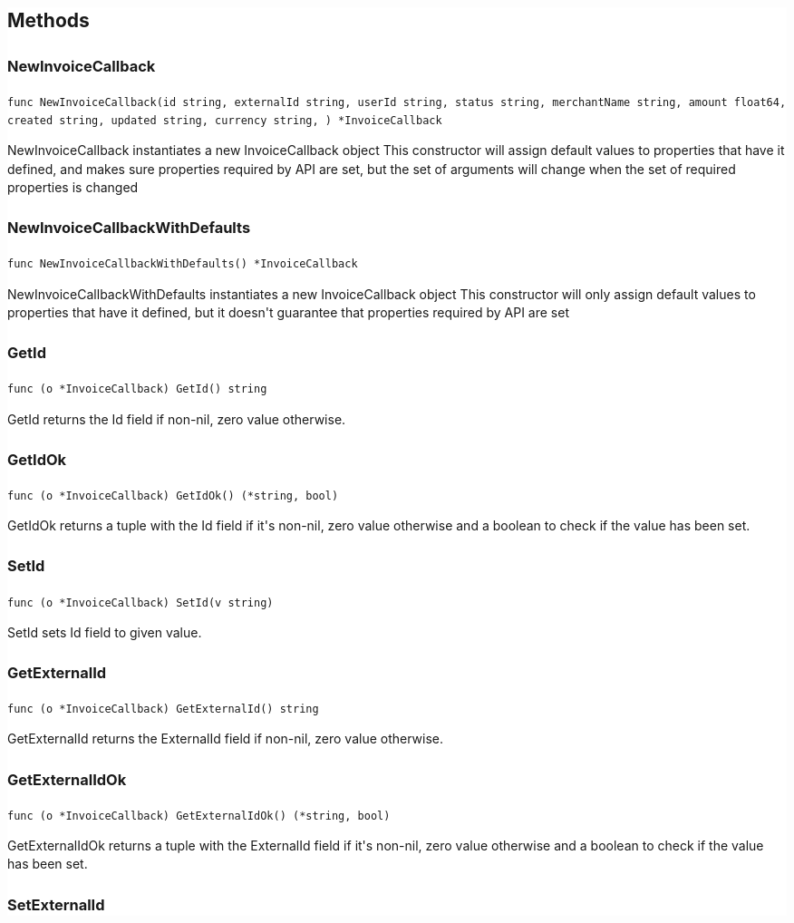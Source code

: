 ## Methods

### NewInvoiceCallback

`func NewInvoiceCallback(id string, externalId string, userId string, status string, merchantName string, amount float64, created string, updated string, currency string, ) *InvoiceCallback`

NewInvoiceCallback instantiates a new InvoiceCallback object
This constructor will assign default values to properties that have it defined,
and makes sure properties required by API are set, but the set of arguments
will change when the set of required properties is changed

### NewInvoiceCallbackWithDefaults

`func NewInvoiceCallbackWithDefaults() *InvoiceCallback`

NewInvoiceCallbackWithDefaults instantiates a new InvoiceCallback object
This constructor will only assign default values to properties that have it defined,
but it doesn't guarantee that properties required by API are set

### GetId

`func (o *InvoiceCallback) GetId() string`

GetId returns the Id field if non-nil, zero value otherwise.

### GetIdOk

`func (o *InvoiceCallback) GetIdOk() (*string, bool)`

GetIdOk returns a tuple with the Id field if it's non-nil, zero value otherwise
and a boolean to check if the value has been set.

### SetId

`func (o *InvoiceCallback) SetId(v string)`

SetId sets Id field to given value.


### GetExternalId

`func (o *InvoiceCallback) GetExternalId() string`

GetExternalId returns the ExternalId field if non-nil, zero value otherwise.

### GetExternalIdOk

`func (o *InvoiceCallback) GetExternalIdOk() (*string, bool)`

GetExternalIdOk returns a tuple with the ExternalId field if it's non-nil, zero value otherwise
and a boolean to check if the value has been set.

### SetExternalId

